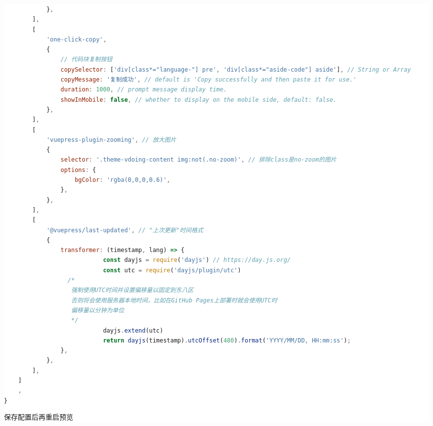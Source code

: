 ```javascript
            },
        ],
        [
            'one-click-copy',
            {
                // 代码块复制按钮
                copySelector: ['div[class*="language-"] pre', 'div[class*="aside-code"] aside'], // String or Array
                copyMessage: '复制成功', // default is 'Copy successfully and then paste it for use.'
                duration: 1000, // prompt message display time.
                showInMobile: false, // whether to display on the mobile side, default: false.
            },
        ],
        [
            'vuepress-plugin-zooming', // 放大图片
            {
                selector: '.theme-vdoing-content img:not(.no-zoom)', // 排除class是no-zoom的图片
                options: {
                    bgColor: 'rgba(0,0,0,0.6)',
                },
            },
        ],
        [
            '@vuepress/last-updated', // "上次更新"时间格式
            {
                transformer: (timestamp, lang) => {
        					const dayjs = require('dayjs') // https://day.js.org/
        					const utc = require('dayjs/plugin/utc')
                  /*
                   强制使用UTC时间并设置偏移量以固定到东八区
                   否则将会使用服务器本地时间，比如在GitHub Pages上部署时就会使用UTC时
                   偏移量以分钟为单位
                   */
       				 		dayjs.extend(utc)
        					return dayjs(timestamp).utcOffset(480).format('YYYY/MM/DD, HH:mm:ss');
                },
            },
        ],
    ]
    ,
}

```

保存配置后再重启预览
